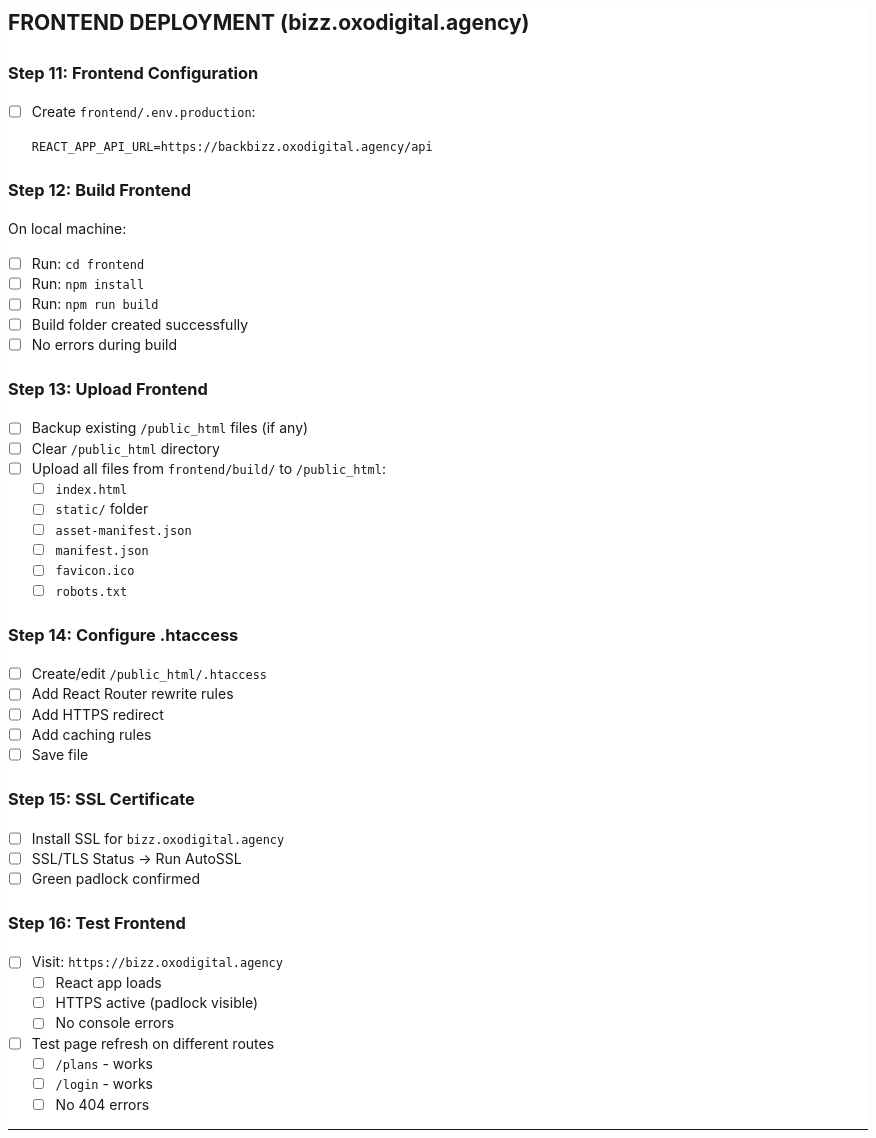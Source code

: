 
## FRONTEND DEPLOYMENT (bizz.oxodigital.agency)

### Step 11: Frontend Configuration
- [ ] Create `frontend/.env.production`:
  ```
  REACT_APP_API_URL=https://backbizz.oxodigital.agency/api
  ```

### Step 12: Build Frontend
On local machine:
- [ ] Run: `cd frontend`
- [ ] Run: `npm install`
- [ ] Run: `npm run build`
- [ ] Build folder created successfully
- [ ] No errors during build

### Step 13: Upload Frontend
- [ ] Backup existing `/public_html` files (if any)
- [ ] Clear `/public_html` directory
- [ ] Upload all files from `frontend/build/` to `/public_html`:
  - [ ] `index.html`
  - [ ] `static/` folder
  - [ ] `asset-manifest.json`
  - [ ] `manifest.json`
  - [ ] `favicon.ico`
  - [ ] `robots.txt`

### Step 14: Configure .htaccess
- [ ] Create/edit `/public_html/.htaccess`
- [ ] Add React Router rewrite rules
- [ ] Add HTTPS redirect
- [ ] Add caching rules
- [ ] Save file

### Step 15: SSL Certificate
- [ ] Install SSL for `bizz.oxodigital.agency`
- [ ] SSL/TLS Status → Run AutoSSL
- [ ] Green padlock confirmed

### Step 16: Test Frontend
- [ ] Visit: `https://bizz.oxodigital.agency`
  - [ ] React app loads
  - [ ] HTTPS active (padlock visible)
  - [ ] No console errors
- [ ] Test page refresh on different routes
  - [ ] `/plans` - works
  - [ ] `/login` - works
  - [ ] No 404 errors

---